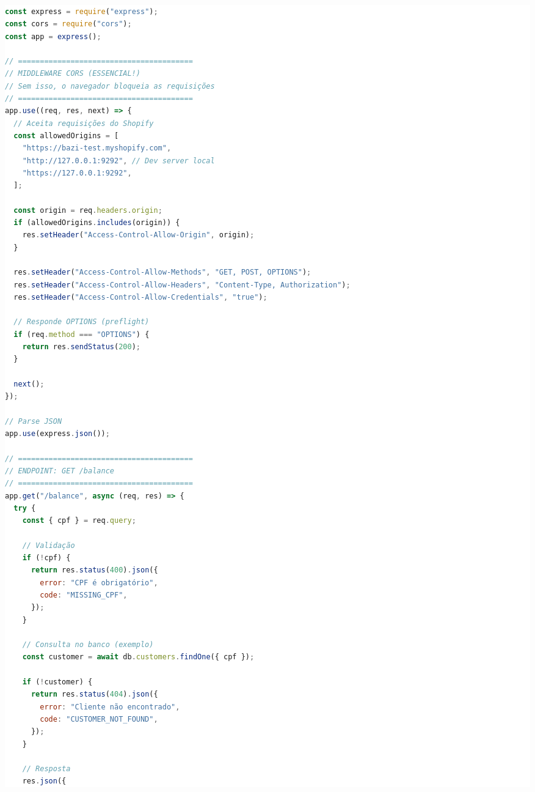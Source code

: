 ```javascript
const express = require("express");
const cors = require("cors");
const app = express();

// ========================================
// MIDDLEWARE CORS (ESSENCIAL!)
// Sem isso, o navegador bloqueia as requisições
// ========================================
app.use((req, res, next) => {
  // Aceita requisições do Shopify
  const allowedOrigins = [
    "https://bazi-test.myshopify.com",
    "http://127.0.0.1:9292", // Dev server local
    "https://127.0.0.1:9292",
  ];

  const origin = req.headers.origin;
  if (allowedOrigins.includes(origin)) {
    res.setHeader("Access-Control-Allow-Origin", origin);
  }

  res.setHeader("Access-Control-Allow-Methods", "GET, POST, OPTIONS");
  res.setHeader("Access-Control-Allow-Headers", "Content-Type, Authorization");
  res.setHeader("Access-Control-Allow-Credentials", "true");

  // Responde OPTIONS (preflight)
  if (req.method === "OPTIONS") {
    return res.sendStatus(200);
  }

  next();
});

// Parse JSON
app.use(express.json());

// ========================================
// ENDPOINT: GET /balance
// ========================================
app.get("/balance", async (req, res) => {
  try {
    const { cpf } = req.query;

    // Validação
    if (!cpf) {
      return res.status(400).json({
        error: "CPF é obrigatório",
        code: "MISSING_CPF",
      });
    }

    // Consulta no banco (exemplo)
    const customer = await db.customers.findOne({ cpf });

    if (!customer) {
      return res.status(404).json({
        error: "Cliente não encontrado",
        code: "CUSTOMER_NOT_FOUND",
      });
    }

    // Resposta
    res.json({
```